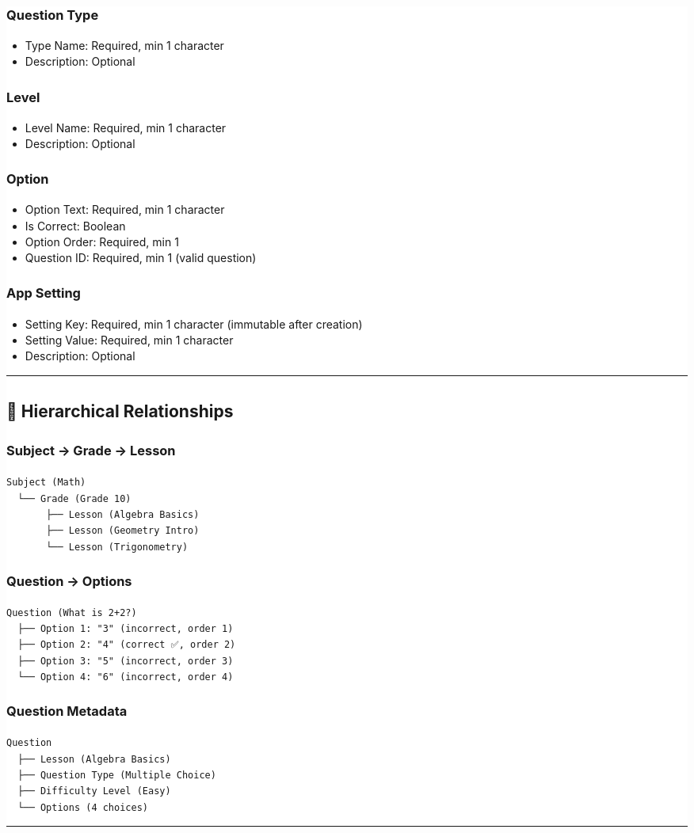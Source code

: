 ### Question Type
- Type Name: Required, min 1 character
- Description: Optional

### Level
- Level Name: Required, min 1 character
- Description: Optional

### Option
- Option Text: Required, min 1 character
- Is Correct: Boolean
- Option Order: Required, min 1
- Question ID: Required, min 1 (valid question)

### App Setting
- Setting Key: Required, min 1 character (immutable after creation)
- Setting Value: Required, min 1 character
- Description: Optional

---

## 🎯 Hierarchical Relationships

### Subject → Grade → Lesson
```
Subject (Math)
  └── Grade (Grade 10)
       ├── Lesson (Algebra Basics)
       ├── Lesson (Geometry Intro)
       └── Lesson (Trigonometry)
```

### Question → Options
```
Question (What is 2+2?)
  ├── Option 1: "3" (incorrect, order 1)
  ├── Option 2: "4" (correct ✅, order 2)
  ├── Option 3: "5" (incorrect, order 3)
  └── Option 4: "6" (incorrect, order 4)
```

### Question Metadata
```
Question
  ├── Lesson (Algebra Basics)
  ├── Question Type (Multiple Choice)
  ├── Difficulty Level (Easy)
  └── Options (4 choices)
```

---